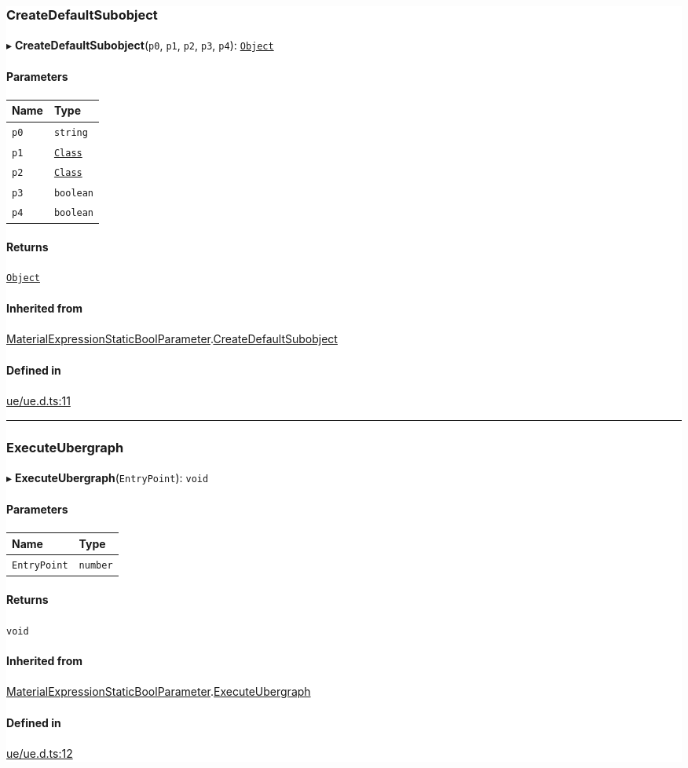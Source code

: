 ### CreateDefaultSubobject

▸ **CreateDefaultSubobject**(`p0`, `p1`, `p2`, `p3`, `p4`): [`Object`](ue_ue.Object.md)

#### Parameters

| Name | Type |
| :------ | :------ |
| `p0` | `string` |
| `p1` | [`Class`](ue_ue.Class.md) |
| `p2` | [`Class`](ue_ue.Class.md) |
| `p3` | `boolean` |
| `p4` | `boolean` |

#### Returns

[`Object`](ue_ue.Object.md)

#### Inherited from

[MaterialExpressionStaticBoolParameter](ue_ue.MaterialExpressionStaticBoolParameter.md).[CreateDefaultSubobject](ue_ue.MaterialExpressionStaticBoolParameter.md#createdefaultsubobject)

#### Defined in

[ue/ue.d.ts:11](https://github.com/YugMetaverse/yug_typings/blob/b7d9b19/ue/ue.d.ts#L11)

___

### ExecuteUbergraph

▸ **ExecuteUbergraph**(`EntryPoint`): `void`

#### Parameters

| Name | Type |
| :------ | :------ |
| `EntryPoint` | `number` |

#### Returns

`void`

#### Inherited from

[MaterialExpressionStaticBoolParameter](ue_ue.MaterialExpressionStaticBoolParameter.md).[ExecuteUbergraph](ue_ue.MaterialExpressionStaticBoolParameter.md#executeubergraph)

#### Defined in

[ue/ue.d.ts:12](https://github.com/YugMetaverse/yug_typings/blob/b7d9b19/ue/ue.d.ts#L12)
